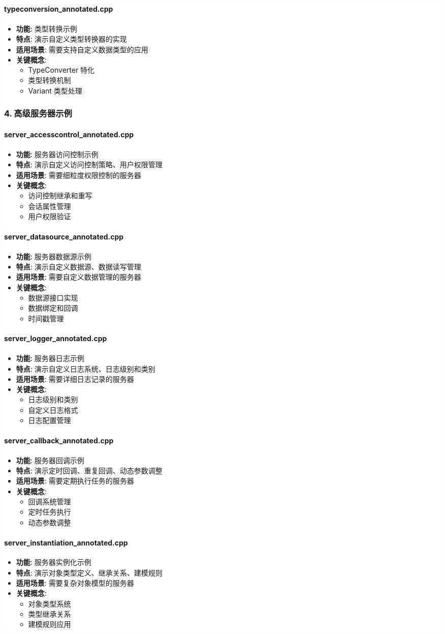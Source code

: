 #### typeconversion_annotated.cpp
- **功能**: 类型转换示例
- **特点**: 演示自定义类型转换器的实现
- **适用场景**: 需要支持自定义数据类型的应用
- **关键概念**:
  - TypeConverter 特化
  - 类型转换机制
  - Variant 类型处理

### 4. 高级服务器示例

#### server_accesscontrol_annotated.cpp
- **功能**: 服务器访问控制示例
- **特点**: 演示自定义访问控制策略、用户权限管理
- **适用场景**: 需要细粒度权限控制的服务器
- **关键概念**:
  - 访问控制继承和重写
  - 会话属性管理
  - 用户权限验证

#### server_datasource_annotated.cpp
- **功能**: 服务器数据源示例
- **特点**: 演示自定义数据源、数据读写管理
- **适用场景**: 需要自定义数据管理的服务器
- **关键概念**:
  - 数据源接口实现
  - 数据绑定和回调
  - 时间戳管理

#### server_logger_annotated.cpp
- **功能**: 服务器日志示例
- **特点**: 演示自定义日志系统、日志级别和类别
- **适用场景**: 需要详细日志记录的服务器
- **关键概念**:
  - 日志级别和类别
  - 自定义日志格式
  - 日志配置管理

#### server_callback_annotated.cpp
- **功能**: 服务器回调示例
- **特点**: 演示定时回调、重复回调、动态参数调整
- **适用场景**: 需要定期执行任务的服务器
- **关键概念**:
  - 回调系统管理
  - 定时任务执行
  - 动态参数调整

#### server_instantiation_annotated.cpp
- **功能**: 服务器实例化示例
- **特点**: 演示对象类型定义、继承关系、建模规则
- **适用场景**: 需要复杂对象模型的服务器
- **关键概念**:
  - 对象类型系统
  - 类型继承关系
  - 建模规则应用
